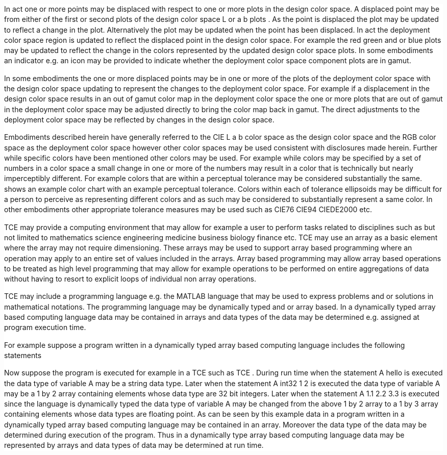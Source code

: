 In act one or more points may be displaced with respect to one or more plots in the design color space. A displaced point may be from either of the first or second plots of the design color space L or a b plots . As the point is displaced the plot may be updated to reflect a change in the plot. Alternatively the plot may be updated when the point has been displaced. In act the deployment color space region is updated to reflect the displaced point in the design color space. For example the red green and or blue plots may be updated to reflect the change in the colors represented by the updated design color space plots. In some embodiments an indicator e.g. an icon may be provided to indicate whether the deployment color space component plots are in gamut.

In some embodiments the one or more displaced points may be in one or more of the plots of the deployment color space with the design color space updating to represent the changes to the deployment color space. For example if a displacement in the design color space results in an out of gamut color map in the deployment color space the one or more plots that are out of gamut in the deployment color space may be adjusted directly to bring the color map back in gamut. The direct adjustments to the deployment color space may be reflected by changes in the design color space.

Embodiments described herein have generally referred to the CIE L a b color space as the design color space and the RGB color space as the deployment color space however other color spaces may be used consistent with disclosures made herein. Further while specific colors have been mentioned other colors may be used. For example while colors may be specified by a set of numbers in a color space a small change in one or more of the numbers may result in a color that is technically but nearly imperceptibly different. For example colors that are within a perceptual tolerance may be considered substantially the same. shows an example color chart with an example perceptual tolerance. Colors within each of tolerance ellipsoids may be difficult for a person to perceive as representing different colors and as such may be considered to substantially represent a same color. In other embodiments other appropriate tolerance measures may be used such as CIE76 CIE94 CIEDE2000 etc.

TCE may provide a computing environment that may allow for example a user to perform tasks related to disciplines such as but not limited to mathematics science engineering medicine business biology finance etc. TCE may use an array as a basic element where the array may not require dimensioning. These arrays may be used to support array based programming where an operation may apply to an entire set of values included in the arrays. Array based programming may allow array based operations to be treated as high level programming that may allow for example operations to be performed on entire aggregations of data without having to resort to explicit loops of individual non array operations.

TCE may include a programming language e.g. the MATLAB language that may be used to express problems and or solutions in mathematical notations. The programming language may be dynamically typed and or array based. In a dynamically typed array based computing language data may be contained in arrays and data types of the data may be determined e.g. assigned at program execution time.

For example suppose a program written in a dynamically typed array based computing language includes the following statements 

Now suppose the program is executed for example in a TCE such as TCE . During run time when the statement A hello is executed the data type of variable A may be a string data type. Later when the statement A int32 1 2 is executed the data type of variable A may be a 1 by 2 array containing elements whose data type are 32 bit integers. Later when the statement A 1.1 2.2 3.3 is executed since the language is dynamically typed the data type of variable A may be changed from the above 1 by 2 array to a 1 by 3 array containing elements whose data types are floating point. As can be seen by this example data in a program written in a dynamically typed array based computing language may be contained in an array. Moreover the data type of the data may be determined during execution of the program. Thus in a dynamically type array based computing language data may be represented by arrays and data types of data may be determined at run time.
